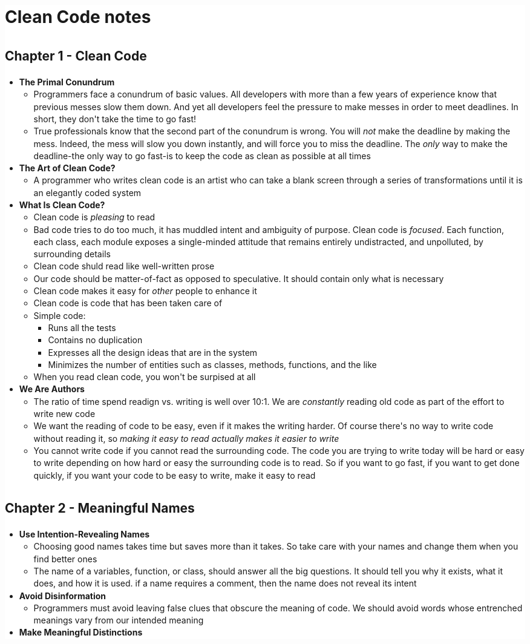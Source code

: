 Clean Code notes
================

Chapter 1 - Clean Code
----------------------
* **The Primal Conundrum**
  * Programmers face a conundrum of basic values. All developers with
    more than a few years of experience know that previous messes slow
    them down. And yet all developers feel the pressure to make messes in
    order to meet deadlines. In short, they don't take the time to go fast!
  * True professionals know that the second part of the conundrum is
    wrong. You will *not* make the deadline by making the mess. Indeed,
    the mess will slow you down instantly, and will force you to miss the
    deadline. The *only* way to make the deadline-the only way to go fast-is
    to keep the code as clean as possible at all times
* **The Art of Clean Code?**
  * A programmer who writes clean code is an artist who can take a blank
    screen through a series of transformations until it is an elegantly
    coded system
* **What Is Clean Code?**
  * Clean code is *pleasing* to read
  * Bad code tries to do too much, it has muddled intent and ambiguity
    of purpose. Clean code is *focused*. Each function, each class, each
    module exposes a single-minded attitude that remains entirely
    undistracted, and unpolluted, by surrounding details
  * Clean code shuld read like well-written prose
  * Our code should be matter-of-fact as opposed to speculative. It
    should contain only what is necessary
  * Clean code makes it easy for *other* people to enhance it
  * Clean code is code that has been taken care of
  * Simple code:
    * Runs all the tests
    * Contains no duplication
    * Expresses all the design ideas that are in the system
    * Minimizes the number of entities such as classes, methods,
      functions, and the like
  * When you read clean code, you won't be surpised at all
* **We Are Authors**
  * The ratio of time spend readign vs. writing is well over 10:1. We
    are *constantly* reading old code as part of the effort to write new
    code
  * We want the reading of code to be easy, even if it makes the writing
    harder. Of course there's no way to write code without reading it,
    so *making it easy to read actually makes it easier to write*
  * You cannot write code if you cannot read the surrounding code. The
    code you are trying to write today will be hard or easy to write
    depending on how hard or easy the surrounding code is to read. So if you
    want to go fast, if you want to get done quickly, if you want your code
    to be easy to write, make it easy to read

Chapter 2 - Meaningful Names
----------------------------
* **Use Intention-Revealing Names**
  * Choosing good names takes time but saves more than it takes. So take
    care with your names and change them when you find better ones
  * The name of a variables, function, or class, should answer all the
    big questions. It should tell you why it exists, what it does, and
    how it is used. if a name requires a comment, then the name does not
    reveal its intent
* **Avoid Disinformation**
  * Programmers must avoid leaving false clues that obscure the meaning
    of code. We should avoid words whose entrenched meanings vary from
    our intended meaning
* **Make Meaningful Distinctions**
